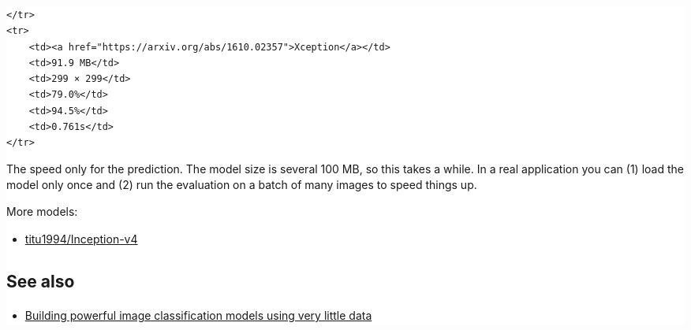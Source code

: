     </tr>
    <tr>
        <td><a href="https://arxiv.org/abs/1610.02357">Xception</a></td>
        <td>91.9 MB</td>
        <td>299 × 299</td>
        <td>79.0%</td>
        <td>94.5%</td>
        <td>0.761s</td>
    </tr>
</table>

<div class="important">The speed only for the prediction. The model size is several 100&nbsp;MB, so this takes a while. In a real application you can (1) load the model only once and (2) run the evaluation on a batch of many images to speed things up.</div>


More models:

* [titu1994/Inception-v4](https://github.com/titu1994/Inception-v4)


## See also

* [Building powerful image classification models using very little data](https://blog.keras.io/building-powerful-image-classification-models-using-very-little-data.html)
